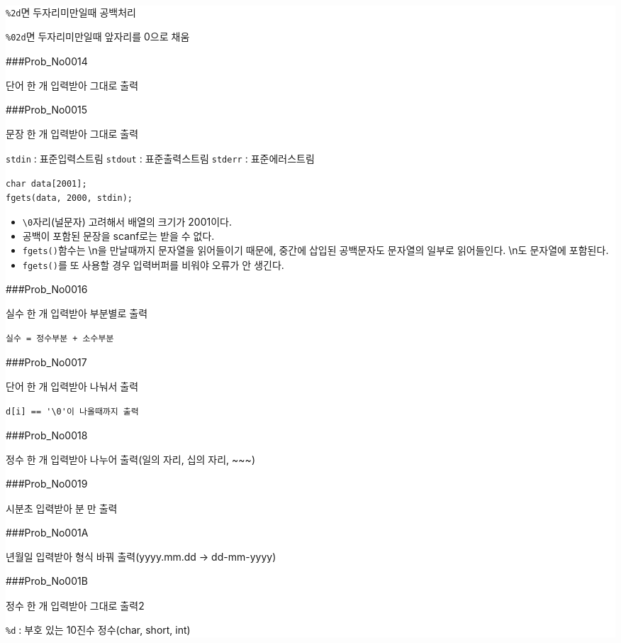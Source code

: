 `%2d`면 두자리미만일때 공백처리

`%02d`면 두자리미만일때 앞자리를 0으로 채움



###Prob_No0014

단어 한 개 입력받아 그대로 출력



###Prob_No0015

문장 한 개 입력받아 그대로 출력

`stdin` : 표준입력스트림
`stdout` : 표준출력스트림
`stderr`  : 표준에러스트림

	char data[2001];
	fgets(data, 2000, stdin);

- `\0`자리(널문자) 고려해서 배열의 크기가 2001이다.
- 공백이 포함된 문장을 scanf로는 받을 수 없다.
- `fgets()`함수는 \n을 만날때까지 문자열을 읽어들이기 때문에, 중간에 삽입된 공백문자도 문자열의 일부로 읽어들인다. \n도 문자열에 포함된다.
- `fgets()`를 또 사용할 경우 입력버퍼를 비워야 오류가 안 생긴다.



###Prob_No0016

실수 한 개 입력받아 부분별로 출력

`실수 = 정수부분 + 소수부분`



###Prob_No0017

단어 한 개 입력받아 나눠서 출력

`d[i] == '\0'이 나올때까지 출력`



###Prob_No0018

정수 한 개 입력받아 나누어 출력(일의 자리, 십의 자리, ~~~)



###Prob_No0019

시분초 입력받아 분 만 출력



###Prob_No001A

년월일 입력받아 형식 바꿔 출력(yyyy.mm.dd -> dd-mm-yyyy)



###Prob_No001B

정수 한 개 입력받아 그대로 출력2

`%d` : 부호 있는 10진수 정수(char, short, int)
